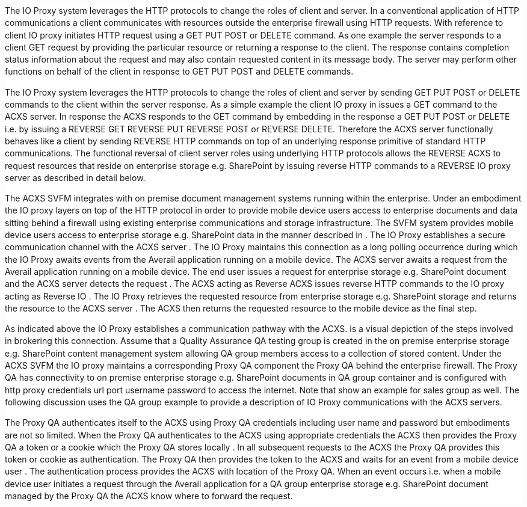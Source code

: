 The IO Proxy system leverages the HTTP protocols to change the roles of client and server. In a conventional application of HTTP communications a client communicates with resources outside the enterprise firewall using HTTP requests. With reference to client IO proxy initiates HTTP request using a GET PUT POST or DELETE command. As one example the server responds to a client GET request by providing the particular resource or returning a response to the client. The response contains completion status information about the request and may also contain requested content in its message body. The server may perform other functions on behalf of the client in response to GET PUT POST and DELETE commands.

The IO Proxy system leverages the HTTP protocols to change the roles of client and server by sending GET PUT POST or DELETE commands to the client within the server response. As a simple example the client IO proxy in issues a GET command to the ACXS server. In response the ACXS responds to the GET command by embedding in the response a GET PUT POST or DELETE i.e. by issuing a REVERSE GET REVERSE PUT REVERSE POST or REVERSE DELETE. Therefore the ACXS server functionally behaves like a client by sending REVERSE HTTP commands on top of an underlying response primitive of standard HTTP communications. The functional reversal of client server roles using underlying HTTP protocols allows the REVERSE ACXS to request resources that reside on enterprise storage e.g. SharePoint by issuing reverse HTTP commands to a REVERSE IO proxy server as described in detail below.

The ACXS SVFM integrates with on premise document management systems running within the enterprise. Under an embodiment the IO proxy layers on top of the HTTP protocol in order to provide mobile device users access to enterprise documents and data sitting behind a firewall using existing enterprise communications and storage infrastructure. The SVFM system provides mobile device users access to enterprise storage e.g. SharePoint data in the manner described in . The IO Proxy establishes a secure communication channel with the ACXS server . The IO Proxy maintains this connection as a long polling occurrence during which the IO Proxy awaits events from the Averail application running on a mobile device. The ACXS server awaits a request from the Averail application running on a mobile device. The end user issues a request for enterprise storage e.g. SharePoint document and the ACXS server detects the request . The ACXS acting as Reverse ACXS issues reverse HTTP commands to the IO proxy acting as Reverse IO . The IO Proxy retrieves the requested resource from enterprise storage e.g. SharePoint storage and returns the resource to the ACXS server . The ACXS then returns the requested resource to the mobile device as the final step.

As indicated above the IO Proxy establishes a communication pathway with the ACXS. is a visual depiction of the steps involved in brokering this connection. Assume that a Quality Assurance QA testing group is created in the on premise enterprise storage e.g. SharePoint content management system allowing QA group members access to a collection of stored content. Under the ACXS SVFM the IO proxy maintains a corresponding Proxy QA component the Proxy QA behind the enterprise firewall. The Proxy QA has connectivity to on premise enterprise storage e.g. SharePoint documents in QA group container and is configured with http proxy credentials url port username password to access the internet. Note that show an example for sales group as well. The following discussion uses the QA group example to provide a description of IO Proxy communications with the ACXS servers.

The Proxy QA authenticates itself to the ACXS using Proxy QA credentials including user name and password but embodiments are not so limited. When the Proxy QA authenticates to the ACXS using appropriate credentials the ACXS then provides the Proxy QA a token or a cookie which the Proxy QA stores locally . In all subsequent requests to the ACXS the Proxy QA provides this token or cookie as authentication. The Proxy QA then provides the token to the ACXS and waits for an event from a mobile device user . The authentication process provides the ACXS with location of the Proxy QA. When an event occurs i.e. when a mobile device user initiates a request through the Averail application for a QA group enterprise storage e.g. SharePoint document managed by the Proxy QA the ACXS know where to forward the request.
